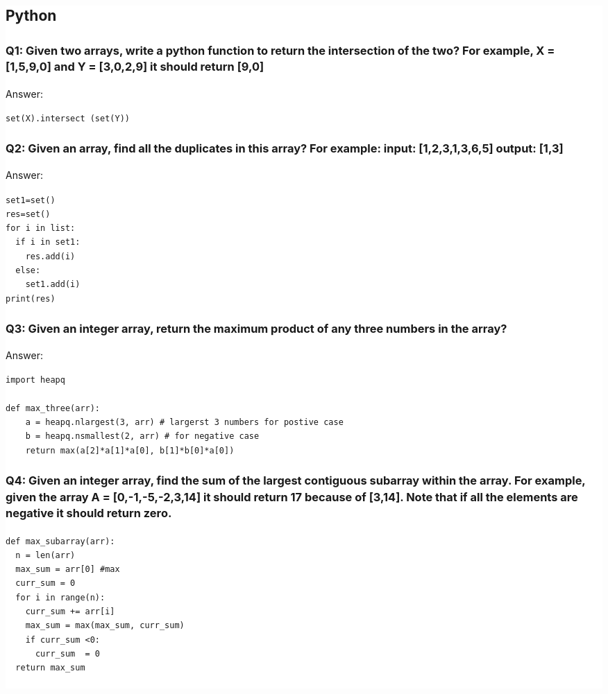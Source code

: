 
## Python

### Q1: Given two arrays, write a python function to return the intersection of the two? For example, X = [1,5,9,0] and Y = [3,0,2,9] it should return [9,0] ###

Answer:
```
set(X).intersect (set(Y))
```

### Q2: Given an array, find all the duplicates in this array? For example: input: [1,2,3,1,3,6,5] output: [1,3] ###

Answer:
```
set1=set()
res=set()
for i in list:
  if i in set1:
    res.add(i)
  else:
    set1.add(i)
print(res)
```


### Q3: Given an integer array, return the maximum product of any three numbers in the array? ###

Answer:

```
import heapq

def max_three(arr):
    a = heapq.nlargest(3, arr) # largerst 3 numbers for postive case
    b = heapq.nsmallest(2, arr) # for negative case
    return max(a[2]*a[1]*a[0], b[1]*b[0]*a[0])
```

### Q4: Given an integer array, find the sum of the largest contiguous subarray within the array. For example, given the array A = [0,-1,-5,-2,3,14] it should return 17 because of [3,14]. Note that if all the elements are negative it should return zero.

```
def max_subarray(arr):
  n = len(arr)
  max_sum = arr[0] #max
  curr_sum = 0 
  for i in range(n):
    curr_sum += arr[i]
    max_sum = max(max_sum, curr_sum)
    if curr_sum <0:
      curr_sum  = 0
  return max_sum    
      
```
